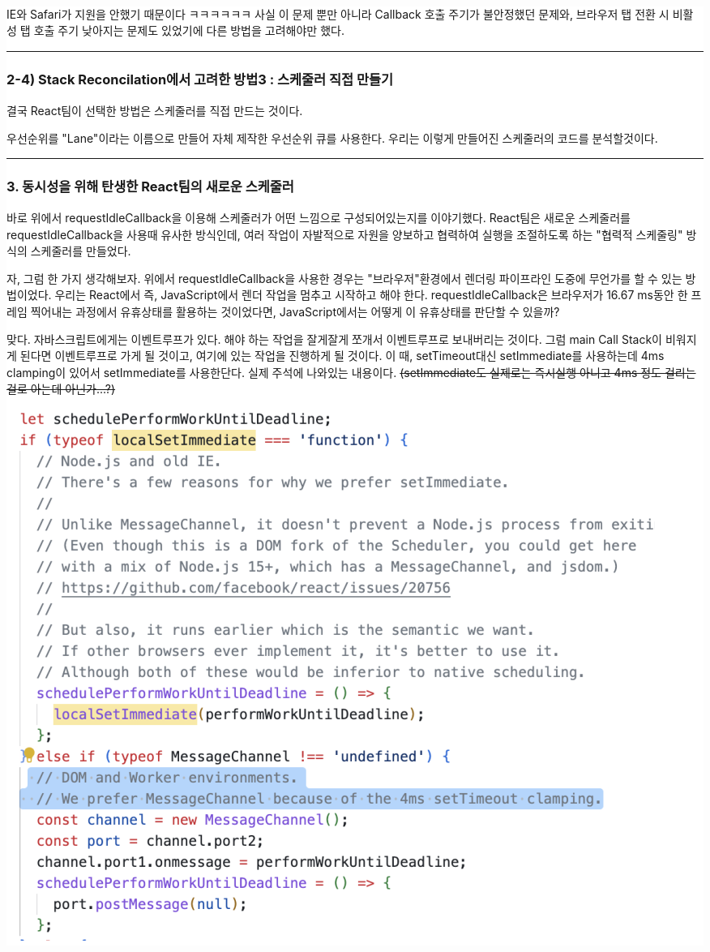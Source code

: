 IE와 Safari가 지원을 안했기 때문이다 ㅋㅋㅋㅋㅋㅋ
사실 이 문제 뿐만 아니라 Callback 호출 주기가 불안정했던 문제와, 브라우저 탭 전환 시 비활성 탭 호출 주기 낮아지는 문제도 있었기에 다른 방법을 고려해야만 했다.

<hr/>

### 2-4) Stack Reconcilation에서 고려한 방법3 : 스케줄러 직접 만들기

결국 React팀이 선택한 방법은 스케줄러를 직접 만드는 것이다.

우선순위를 "Lane"이라는 이름으로 만들어 자체 제작한 우선순위 큐를 사용한다.
우리는 이렇게 만들어진 스케줄러의 코드를 분석할것이다.

<hr/>

### 3. 동시성을 위해 탄생한 React팀의 새로운 스케줄러

바로 위에서 requestIdleCallback을 이용해 스케줄러가 어떤 느낌으로 구성되어있는지를 이야기했다. React팀은 새로운 스케줄러를 requestIdleCallback을 사용때 유사한 방식인데, 여러 작업이 자발적으로 자원을 양보하고 협력하여 실행을 조절하도록 하는 "협력적 스케줄링" 방식의 스케줄러를 만들었다.

자, 그럼 한 가지 생각해보자.
위에서 requestIdleCallback을 사용한 경우는 "브라우저"환경에서 렌더링 파이프라인 도중에 무언가를 할 수 있는 방법이었다.
우리는 React에서 즉, JavaScript에서 렌더 작업을 멈추고 시작하고 해야 한다.
requestIdleCallback은 브라우저가 16.67 ms동안 한 프레임 찍어내는 과정에서 유휴상태를 활용하는 것이었다면, JavaScript에서는 어떻게 이 유휴상태를 판단할 수 있을까?

맞다. 자바스크립트에게는 이벤트루프가 있다.
해야 하는 작업을 잘게잘게 쪼개서 이벤트루프로 보내버리는 것이다.
그럼 main Call Stack이 비워지게 된다면 이벤트루프로 가게 될 것이고, 여기에 있는 작업을 진행하게 될 것이다.
이 때, setTimeout대신 setImmediate를 사용하는데 4ms clamping이 있어서 setImmediate를 사용한단다.
실제 주석에 나와있는 내용이다.
~~(setImmediate도 실제로는 즉시실행 아니고 4ms 정도 걸리는걸로 아는데 아닌가...?)~~

<img src="./images/react/scheduler/20.png" alt="20.png"/> 